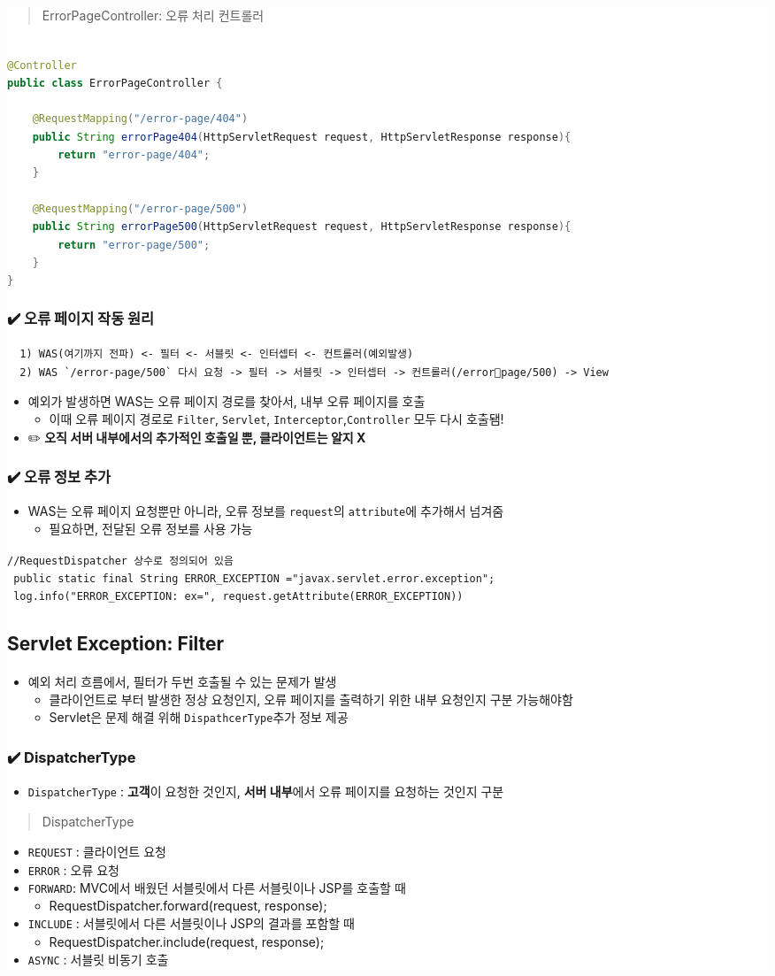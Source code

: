 > ErrorPageController: 오류 처리 컨트롤러
```java

@Controller
public class ErrorPageController {

    @RequestMapping("/error-page/404")
    public String errorPage404(HttpServletRequest request, HttpServletResponse response){
        return "error-page/404";
    }

    @RequestMapping("/error-page/500")
    public String errorPage500(HttpServletRequest request, HttpServletResponse response){
        return "error-page/500";
    }
}
```

### ✔️ 오류 페이지 작동 원리
```
  1) WAS(여기까지 전파) <- 필터 <- 서블릿 <- 인터셉터 <- 컨트롤러(예외발생)
  2) WAS `/error-page/500` 다시 요청 -> 필터 -> 서블릿 -> 인터셉터 -> 컨트롤러(/errorpage/500) -> View
```
 + 예외가 발생하면 WAS는 오류 페이지 경로를 찾아서, 내부 오류 페이지를 호출
   +  이때 오류 페이지 경로로 `Filter`, `Servlet`, `Interceptor`,`Controller` 모두 다시 호출됌!
 + :pencil2: **오직 서버 내부에서의 추가적인 호출일 뿐, 클라이언트는 알지 X**
 
### ✔️ 오류 정보 추가
 + WAS는 오류 페이지 요청뿐만 아니라, 오류 정보를 `request`의 `attribute`에 추가해서 넘겨줌
   + 필요하면, 전달된 오류 정보를 사용 가능
```
//RequestDispatcher 상수로 정의되어 있음
 public static final String ERROR_EXCEPTION ="javax.servlet.error.exception";
 log.info("ERROR_EXCEPTION: ex=", request.getAttribute(ERROR_EXCEPTION))
```

## Servlet Exception: Filter
 + 예외 처리 흐름에서, 필터가 두번 호출될 수 있는 문제가 발생
   + 클라이언트로 부터 발생한 정상 요청인지, 오류 페이지를 출력하기 위한 내부 요청인지 구분 가능해야함
   + Servlet은 문제 해결 위해 `DispathcerType`추가 정보 제공

### ✔️ DispatcherType
 + `DispatcherType` : **고객**이 요청한 것인지, **서버 내부**에서 오류 페이지를 요청하는 것인지 구분
 
> DispatcherType
+ `REQUEST` : 클라이언트 요청
+ `ERROR` : 오류 요청
+ `FORWARD`: MVC에서 배웠던 서블릿에서 다른 서블릿이나 JSP를 호출할 때
  + RequestDispatcher.forward(request, response);
+ `INCLUDE` : 서블릿에서 다른 서블릿이나 JSP의 결과를 포함할 때
  + RequestDispatcher.include(request, response);
+ `ASYNC` : 서블릿 비동기 호출
